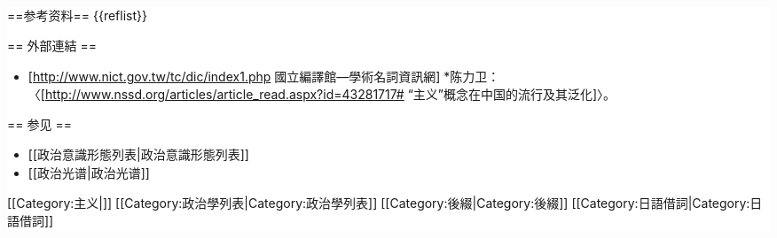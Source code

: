 


==参考资料==
{{reflist}}

== 外部連結 ==
* [http://www.nict.gov.tw/tc/dic/index1.php 國立編譯館—學術名詞資訊網]
*陈力卫：〈[http://www.nssd.org/articles/article_read.aspx?id=43281717# “主义”概念在中国的流行及其泛化]〉。

== 参见 ==
* [[政治意識形態列表|政治意識形態列表]]
* [[政治光谱|政治光谱]]

[[Category:主义|]]
[[Category:政治學列表|Category:政治學列表]]
[[Category:後綴|Category:後綴]]
[[Category:日語借詞|Category:日語借詞]]